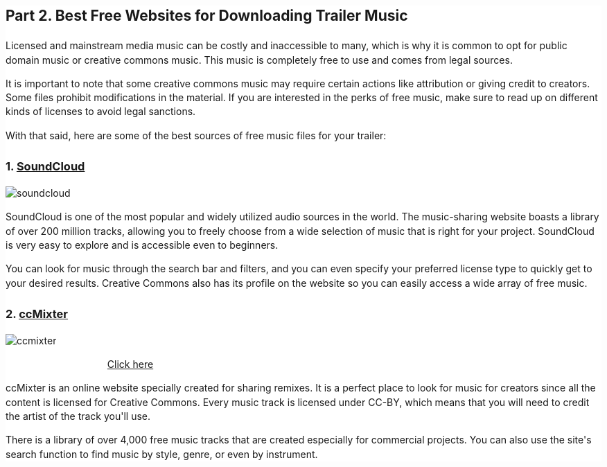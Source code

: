 
## Part 2\. Best Free Websites for Downloading Trailer Music

Licensed and mainstream media music can be costly and inaccessible to many, which is why it is common to opt for public domain music or creative commons music. This music is completely free to use and comes from legal sources.

It is important to note that some creative commons music may require certain actions like attribution or giving credit to creators. Some files prohibit modifications in the material. If you are interested in the perks of free music, make sure to read up on different kinds of licenses to avoid legal sanctions.

With that said, here are some of the best sources of free music files for your trailer:

### 1\. [SoundCloud](https://soundcloud.com/)

![soundcloud](https://images.wondershare.com/filmora/article-images/2022/07/trailer-music-2.jpg)

SoundCloud is one of the most popular and widely utilized audio sources in the world. The music-sharing website boasts a library of over 200 million tracks, allowing you to freely choose from a wide selection of music that is right for your project. SoundCloud is very easy to explore and is accessible even to beginners.

You can look for music through the search bar and filters, and you can even specify your preferred license type to quickly get to your desired results. Creative Commons also has its profile on the website so you can easily access a wide array of free music.

### 2\. [ccMixter](http://dig.ccmixter.org/)

![ccmixter](https://images.wondershare.com/filmora/article-images/2022/07/trailer-music-3.jpg)


<span id="1983545">
					<video width="576" height="240" style="cursor:pointer"
           poster="//a.impactradius-go.com/display-clicktoplayimage/1983545.png"
           onclick="if(!this.playClicked){this.play();this.setAttribute('controls',true);this.playClicked=true;}">
	   <source src="//a.impactradius-go.com/display-ad/22993-1983545">
	   <img src="//a.impactradius-go.com/display-clicktoplayimage/1983545.png" style="border: none; height: 100%; width: 100%; object-fit: contain">
	</video>
	<div style="width:360px;text-align:center"><a href="javascript:window.open(decodeURIComponent('https%3A%2F%2Fhomestyler.sjv.io%2Fc%2F5597632%2F1983545%2F22993'), '_blank');void(0);">Click here</a></div>
</span>
<img height="0" width="0" src="https://imp.pxf.io/i/5597632/1983545/22993" style="position:absolute;visibility:hidden;" border="0" />


ccMixter is an online website specially created for sharing remixes. It is a perfect place to look for music for creators since all the content is licensed for Creative Commons. Every music track is licensed under CC-BY, which means that you will need to credit the artist of the track you'll use.

There is a library of over 4,000 free music tracks that are created especially for commercial projects. You can also use the site's search function to find music by style, genre, or even by instrument.
